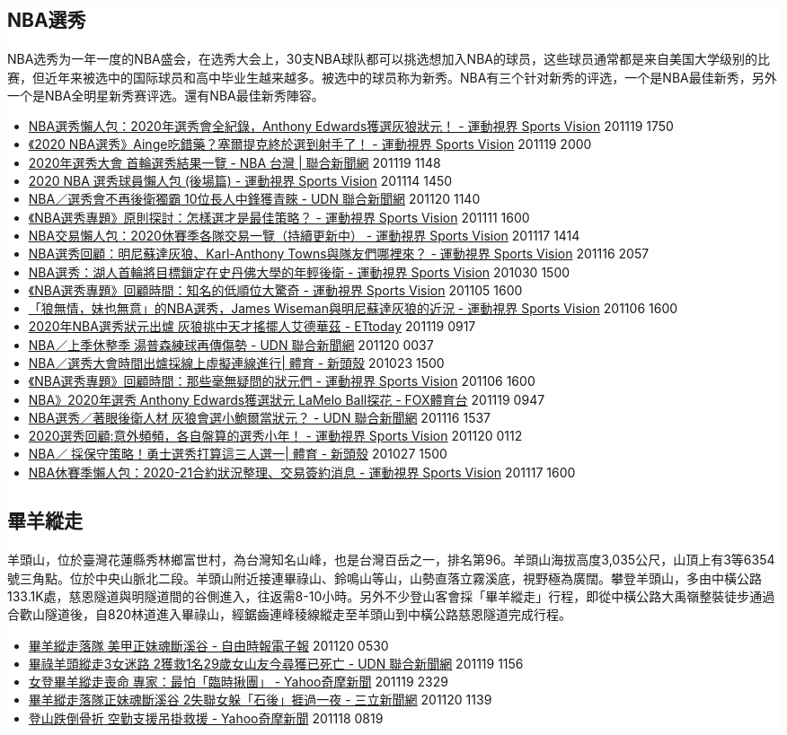 ## NBA選秀

NBA选秀为一年一度的NBA盛会，在选秀大会上，30支NBA球队都可以挑选想加入NBA的球员，这些球员通常都是来自美国大学级别的比赛，但近年来被选中的国际球员和高中毕业生越来越多。被选中的球员称为新秀。NBA有三个针对新秀的评选，一个是NBA最佳新秀，另外一个是NBA全明星新秀赛评选。還有NBA最佳新秀陣容。
- [NBA選秀懶人包：2020年選秀會全紀錄，Anthony Edwards獲選灰狼狀元！ - 運動視界 Sports Vision](https://www.sportsv.net/articles/79119 "NBA選秀懶人包：2020年選秀會全紀錄，Anthony Edwards獲選灰狼狀元！ - 運動視界 Sports Vision") 201119 1750
- [《2020 NBA選秀》Ainge吃錯藥？塞爾提克終於選到射手了！ - 運動視界 Sports Vision](https://www.sportsv.net/articles/79156 "《2020 NBA選秀》Ainge吃錯藥？塞爾提克終於選到射手了！ - 運動視界 Sports Vision") 201119 2000
- [2020年選秀大會 首輪選秀結果一覽 - NBA 台灣 | 聯合新聞網](https://nba.udn.com/nba/story/6780/5026847 "2020年選秀大會 首輪選秀結果一覽 - NBA 台灣 | 聯合新聞網") 201119 1148
- [2020 NBA 選秀球員懶人包 (後場篇) - 運動視界 Sports Vision](https://www.sportsv.net/articles/78815 "2020 NBA 選秀球員懶人包 (後場篇) - 運動視界 Sports Vision") 201114 1450
- [NBA／選秀會不再後衛獨霸 10位長人中鋒獲青睞 - UDN 聯合新聞網](https://udn.com/news/story/7002/5029732 "NBA／選秀會不再後衛獨霸 10位長人中鋒獲青睞 - UDN 聯合新聞網") 201120 1140
- [《NBA選秀專題》原則探討：怎樣選才是最佳策略？ - 運動視界 Sports Vision](https://www.sportsv.net/articles/75996 "《NBA選秀專題》原則探討：怎樣選才是最佳策略？ - 運動視界 Sports Vision") 201111 1600
- [NBA交易懶人包：2020休賽季各隊交易一覽（持續更新中） - 運動視界 Sports Vision](https://www.sportsv.net/articles/79094 "NBA交易懶人包：2020休賽季各隊交易一覽（持續更新中） - 運動視界 Sports Vision") 201117 1414
- [NBA選秀回顧：明尼蘇達灰狼、Karl-Anthony Towns與隊友們哪裡來？ - 運動視界 Sports Vision](https://www.sportsv.net/articles/78761 "NBA選秀回顧：明尼蘇達灰狼、Karl-Anthony Towns與隊友們哪裡來？ - 運動視界 Sports Vision") 201116 2057
- [NBA選秀：湖人首輪將目標鎖定在史丹佛大學的年輕後衛 - 運動視界 Sports Vision](https://www.sportsv.net/articles/78702 "NBA選秀：湖人首輪將目標鎖定在史丹佛大學的年輕後衛 - 運動視界 Sports Vision") 201030 1500
- [《NBA選秀專題》回顧時間：知名的低順位大驚奇 - 運動視界 Sports Vision](https://www.sportsv.net/articles/78792 "《NBA選秀專題》回顧時間：知名的低順位大驚奇 - 運動視界 Sports Vision") 201105 1600
- [「狼無情，妹也無意」的NBA選秀，James Wiseman與明尼蘇達灰狼的近況 - 運動視界 Sports Vision](https://www.sportsv.net/articles/78762 "「狼無情，妹也無意」的NBA選秀，James Wiseman與明尼蘇達灰狼的近況 - 運動視界 Sports Vision") 201106 1600
- [2020年NBA選秀狀元出爐 灰狼挑中天才搖擺人艾德華茲 - ETtoday](https://sports.ettoday.net/news/1857787?redirect=1 "2020年NBA選秀狀元出爐 灰狼挑中天才搖擺人艾德華茲 - ETtoday") 201119 0917
- [NBA／上季休整季 湯普森練球再傳傷勢 - UDN 聯合新聞網](https://udn.com/news/story/7002/5029225 "NBA／上季休整季 湯普森練球再傳傷勢 - UDN 聯合新聞網") 201120 0037
- [NBA／選秀大會時間出爐採線上虛擬連線進行| 體育 - 新頭殼](https://newtalk.tw/news/view/2020-10-23/483540 "NBA／選秀大會時間出爐採線上虛擬連線進行| 體育 - 新頭殼") 201023 1500
- [《NBA選秀專題》回顧時間：那些毫無疑問的狀元們 - 運動視界 Sports Vision](https://www.sportsv.net/articles/75995 "《NBA選秀專題》回顧時間：那些毫無疑問的狀元們 - 運動視界 Sports Vision") 201106 1600
- [NBA》2020年選秀 Anthony Edwards獲選狀元 LaMelo Ball探花 - FOX體育台](https://www.foxsports.com.tw/basketball/nba/956405/nba%E3%80%8B2020%E5%B9%B4%E9%81%B8%E7%A7%80-%E6%84%9B%E5%BE%B7%E8%8F%AF%E8%8C%B2%E7%8D%B2%E9%81%B8%E7%8B%80%E5%85%83/ "NBA》2020年選秀 Anthony Edwards獲選狀元 LaMelo Ball探花 - FOX體育台") 201119 0947
- [NBA選秀／著眼後衛人材 灰狼會選小鮑爾當狀元？ - UDN 聯合新聞網](https://udn.com/news/story/7002/5019157?from=udn-catelistnews_ch2 "NBA選秀／著眼後衛人材 灰狼會選小鮑爾當狀元？ - UDN 聯合新聞網") 201116 1537
- [2020選秀回顧:意外頻頻，各自盤算的選秀小年！ - 運動視界 Sports Vision](https://www.sportsv.net/articles/79172 "2020選秀回顧:意外頻頻，各自盤算的選秀小年！ - 運動視界 Sports Vision") 201120 0112
- [NBA／ 採保守策略！勇士選秀打算這三人選一| 體育 - 新頭殼](https://newtalk.tw/news/view/2020-10-27/485361 "NBA／ 採保守策略！勇士選秀打算這三人選一| 體育 - 新頭殼") 201027 1500
- [NBA休賽季懶人包：2020-21合約狀況整理、交易簽約消息 - 運動視界 Sports Vision](https://www.sportsv.net/articles/78938 "NBA休賽季懶人包：2020-21合約狀況整理、交易簽約消息 - 運動視界 Sports Vision") 201117 1600

## 畢羊縱走

羊頭山，位於臺灣花蓮縣秀林鄉富世村，為台灣知名山峰，也是台灣百岳之一，排名第96。羊頭山海拔高度3,035公尺，山頂上有3等6354號三角點。位於中央山脈北二段。羊頭山附近接連畢祿山、鈴鳴山等山，山勢直落立霧溪底，視野極為廣闊。攀登羊頭山，多由中橫公路133.1K處，慈恩隧道與明隧道間的谷側進入，往返需8-10小時。另外不少登山客會採「畢羊縱走」行程，即從中橫公路大禹嶺整裝徒步通過合歡山隧道後，自820林道進入畢祿山，經鋸齒連峰稜線縱走至羊頭山到中橫公路慈恩隧道完成行程。
- [畢羊縱走落隊 美甲正妹魂斷溪谷 - 自由時報電子報](https://news.ltn.com.tw/news/society/paper/1413757 "畢羊縱走落隊 美甲正妹魂斷溪谷 - 自由時報電子報") 201120 0530
- [畢祿羊頭縱走3女迷路 2獲救1名29歲女山友今尋獲已死亡 - UDN 聯合新聞網](https://udn.com/news/amp/story/7320/5027076 "畢祿羊頭縱走3女迷路 2獲救1名29歲女山友今尋獲已死亡 - UDN 聯合新聞網") 201119 1156
- [女登畢羊縱走喪命 專家：最怕「臨時揪團」 - Yahoo奇摩新聞](https://tw.news.yahoo.com/%E5%A5%B3%E7%99%BB%E7%95%A2%E7%BE%8A%E7%B8%B1%E8%B5%B0%E5%96%AA%E5%91%BD-%E5%B0%88%E5%AE%B6-%E6%9C%80%E6%80%95-%E8%87%A8%E6%99%82%E6%8F%AA%E5%9C%98-103929688.html "女登畢羊縱走喪命 專家：最怕「臨時揪團」 - Yahoo奇摩新聞") 201119 2329
- [畢羊縱走落隊正妹魂斷溪谷 2失聯女躲「石後」捱過一夜 - 三立新聞網](https://www.setn.com/News.aspx?NewsID=851543 "畢羊縱走落隊正妹魂斷溪谷 2失聯女躲「石後」捱過一夜 - 三立新聞網") 201120 1139
- [登山跌倒骨折 空勤支援吊掛救援 - Yahoo奇摩新聞](https://tw.news.yahoo.com/%E7%99%BB%E5%B1%B1%E8%B7%8C%E5%80%92%E9%AA%A8%E6%8A%98-%E7%A9%BA%E5%8B%A4%E6%94%AF%E6%8F%B4%E5%90%8A%E6%8E%9B%E6%95%91%E6%8F%B4-001912390.html "登山跌倒骨折 空勤支援吊掛救援 - Yahoo奇摩新聞") 201118 0819